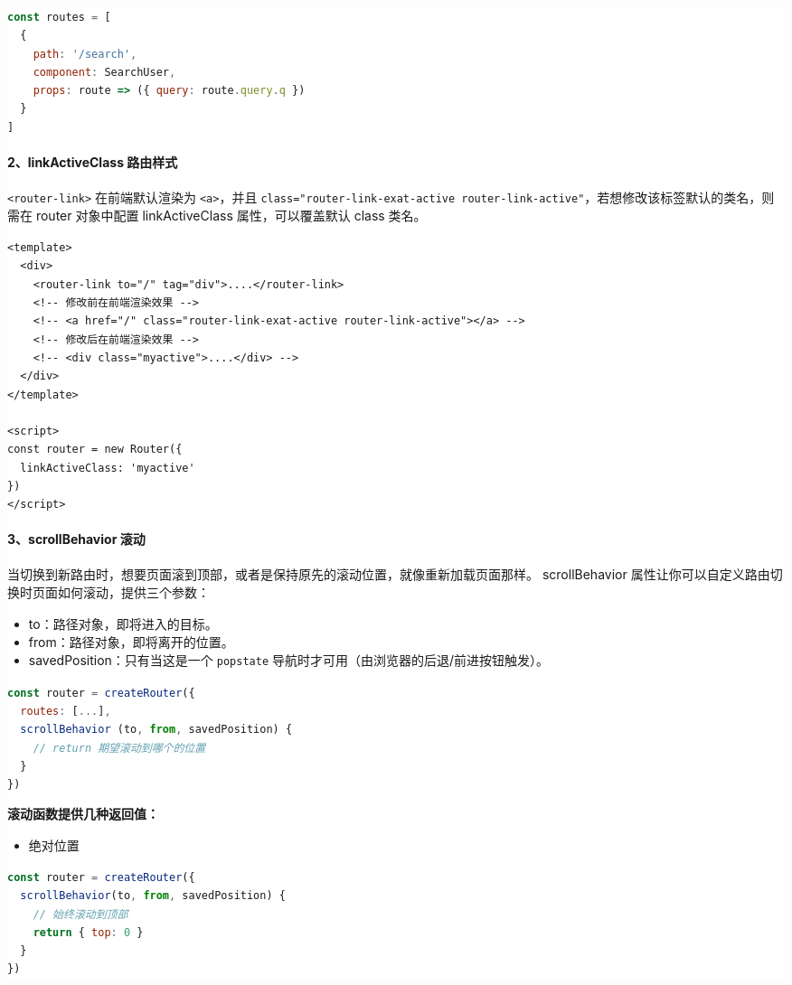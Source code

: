 ```javascript
const routes = [
  {
    path: '/search',
    component: SearchUser,
    props: route => ({ query: route.query.q })
  }
]
```

#### 2、linkActiveClass 路由样式

`<router-link>` 在前端默认渲染为 `<a>`，并且 `class="router-link-exat-active router-link-active"`，若想修改该标签默认的类名，则需在 router 对象中配置 linkActiveClass 属性，可以覆盖默认 class 类名。

```vue
<template>
  <div>
    <router-link to="/" tag="div">....</router-link>
    <!-- 修改前在前端渲染效果 -->
    <!-- <a href="/" class="router-link-exat-active router-link-active"></a> -->
    <!-- 修改后在前端渲染效果 -->
    <!-- <div class="myactive">....</div> -->
  </div>
</template>

<script>
const router = new Router({
  linkActiveClass: 'myactive'
})
</script>
```

#### 3、scrollBehavior 滚动

当切换到新路由时，想要页面滚到顶部，或者是保持原先的滚动位置，就像重新加载页面那样。 scrollBehavior 属性让你可以自定义路由切换时页面如何滚动，提供三个参数：

- to：路径对象，即将进入的目标。
- from：路径对象，即将离开的位置。
- savedPosition：只有当这是一个 `popstate` 导航时才可用（由浏览器的后退/前进按钮触发）。

```javascript
const router = createRouter({
  routes: [...],
  scrollBehavior (to, from, savedPosition) {
    // return 期望滚动到哪个的位置
  }
})
```

**滚动函数提供几种返回值：**

- 绝对位置

```javascript
const router = createRouter({
  scrollBehavior(to, from, savedPosition) {
    // 始终滚动到顶部
    return { top: 0 }
  }
})
```
